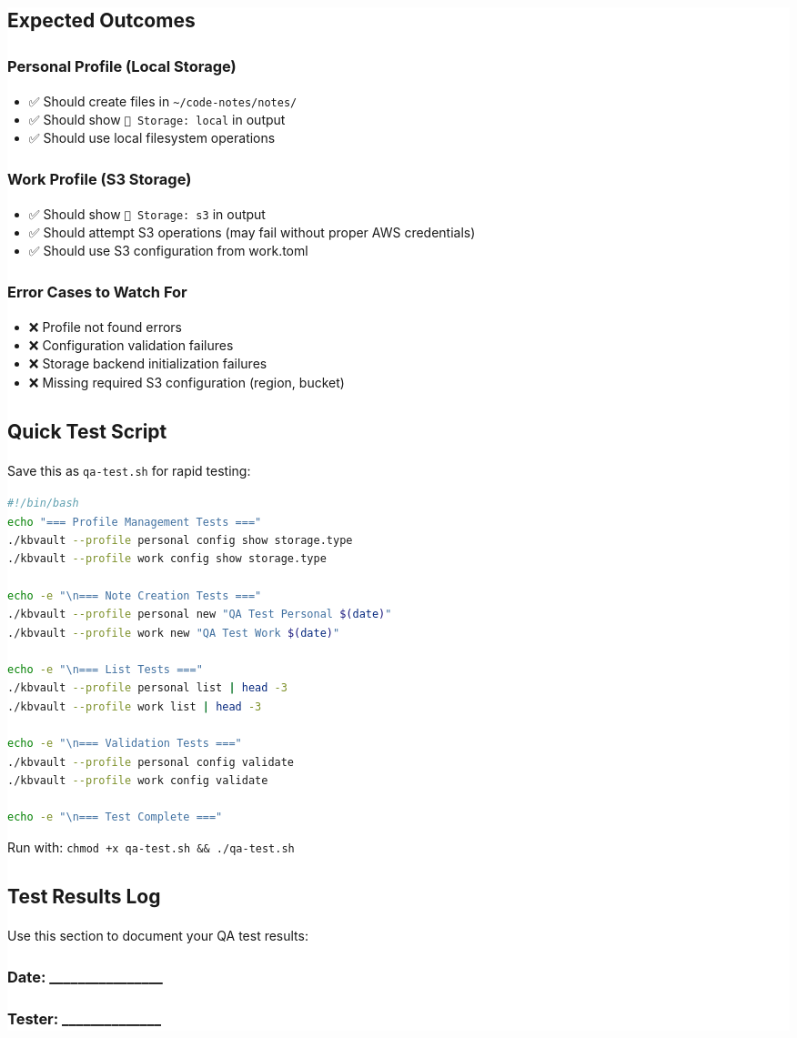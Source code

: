 ## Expected Outcomes

### Personal Profile (Local Storage)
- ✅ Should create files in `~/code-notes/notes/`
- ✅ Should show `💾 Storage: local` in output
- ✅ Should use local filesystem operations

### Work Profile (S3 Storage)  
- ✅ Should show `💾 Storage: s3` in output
- ✅ Should attempt S3 operations (may fail without proper AWS credentials)
- ✅ Should use S3 configuration from work.toml

### Error Cases to Watch For
- ❌ Profile not found errors
- ❌ Configuration validation failures  
- ❌ Storage backend initialization failures
- ❌ Missing required S3 configuration (region, bucket)

## Quick Test Script

Save this as `qa-test.sh` for rapid testing:

```bash
#!/bin/bash
echo "=== Profile Management Tests ==="
./kbvault --profile personal config show storage.type
./kbvault --profile work config show storage.type

echo -e "\n=== Note Creation Tests ==="
./kbvault --profile personal new "QA Test Personal $(date)"
./kbvault --profile work new "QA Test Work $(date)"

echo -e "\n=== List Tests ==="
./kbvault --profile personal list | head -3
./kbvault --profile work list | head -3

echo -e "\n=== Validation Tests ==="
./kbvault --profile personal config validate
./kbvault --profile work config validate

echo -e "\n=== Test Complete ==="
```

Run with: `chmod +x qa-test.sh && ./qa-test.sh`

## Test Results Log

Use this section to document your QA test results:

### Date: ________________
### Tester: ______________
